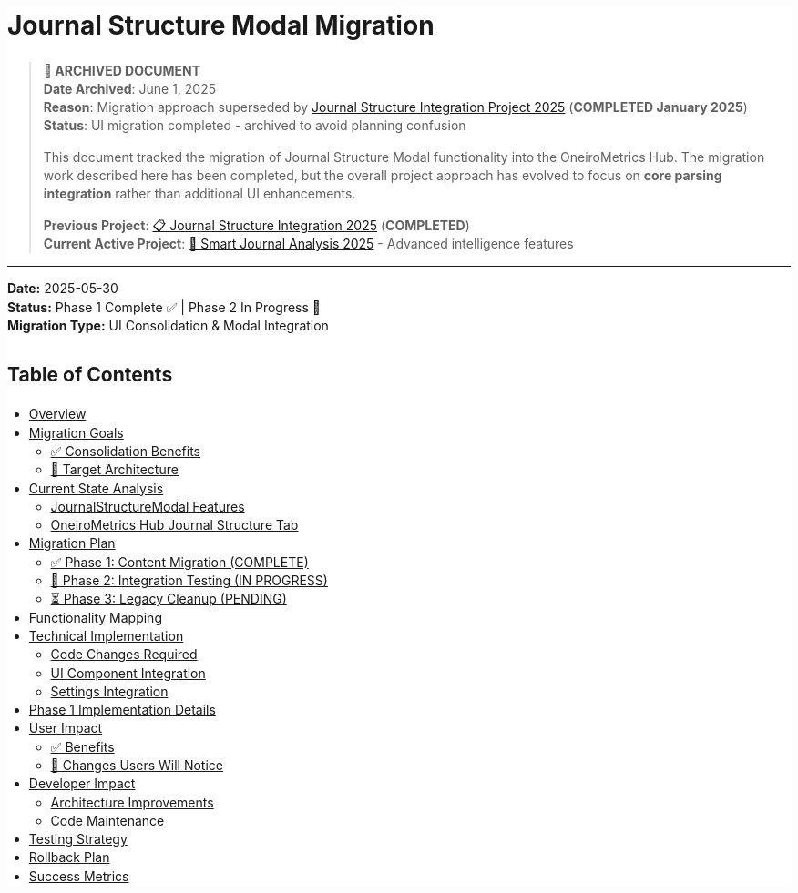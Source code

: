 # Journal Structure Modal Migration

> **📁 ARCHIVED DOCUMENT**  
> **Date Archived**: June 1, 2025  
> **Reason**: Migration approach superseded by [Journal Structure Integration Project 2025](../../../archive/planning/features/journal-structure-integration-2025.md) (**COMPLETED January 2025**)  
> **Status**: UI migration completed - archived to avoid planning confusion  
> 
> This document tracked the migration of Journal Structure Modal functionality into the OneiroMetrics Hub. The migration work described here has been completed, but the overall project approach has evolved to focus on **core parsing integration** rather than additional UI enhancements.
> 
> **Previous Project**: [📋 Journal Structure Integration 2025](../../../archive/planning/features/journal-structure-integration-2025.md) (**COMPLETED**)  
> **Current Active Project**: [🧠 Smart Journal Analysis 2025](../../archive/planning/features/2025-completed/smart-journal-analysis-2025.md) - Advanced intelligence features

---

**Date:** 2025-05-30  
**Status:** Phase 1 Complete ✅ | Phase 2 In Progress 🔄  
**Migration Type:** UI Consolidation & Modal Integration  

## Table of Contents

- [Overview](#overview)
- [Migration Goals](#migration-goals)
  - [✅ Consolidation Benefits](#-consolidation-benefits)
  - [🎯 Target Architecture](#-target-architecture)
- [Current State Analysis](#current-state-analysis)
  - [JournalStructureModal Features](#journalstructuremodal-features)
  - [OneiroMetrics Hub Journal Structure Tab](#oneirometrics-hub-journal-structure-tab)
- [Migration Plan](#migration-plan)
  - [✅ Phase 1: Content Migration (COMPLETE)](#phase-1-content-migration-complete)
  - [🔄 Phase 2: Integration Testing (IN PROGRESS)](#phase-2-integration-testing-in-progress)
  - [⏳ Phase 3: Legacy Cleanup (PENDING)](#phase-3-legacy-cleanup-pending)
- [Functionality Mapping](#functionality-mapping)
- [Technical Implementation](#technical-implementation)
  - [Code Changes Required](#code-changes-required)
  - [UI Component Integration](#ui-component-integration)
  - [Settings Integration](#settings-integration)
- [Phase 1 Implementation Details](#phase-1-implementation-details)
- [User Impact](#user-impact)
  - [✅ Benefits](#-benefits)
  - [🔄 Changes Users Will Notice](#-changes-users-will-notice)
- [Developer Impact](#developer-impact)
  - [Architecture Improvements](#architecture-improvements)
  - [Code Maintenance](#code-maintenance)
- [Testing Strategy](#testing-strategy)
- [Rollback Plan](#rollback-plan)
- [Success Metrics](#success-metrics)
